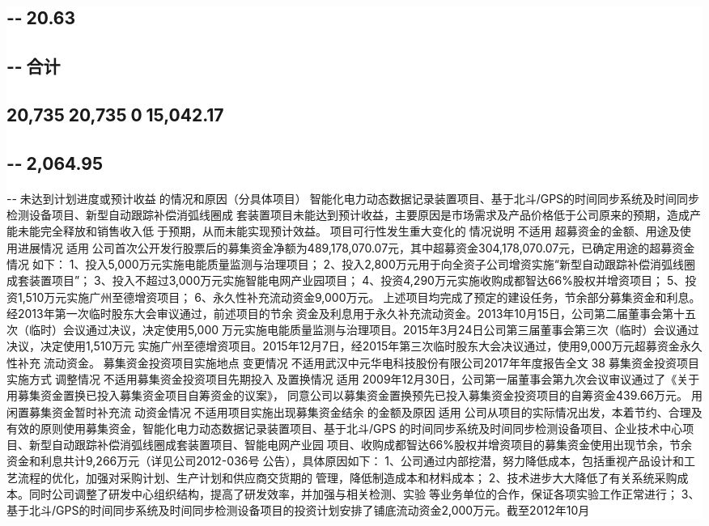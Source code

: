 --
20.63
--
--
合计
--
20,735
20,735
0
15,042.17
--
--
2,064.95
--
--
未达到计划进度或预计收益
的情况和原因（分具体项目）
智能化电力动态数据记录装置项目、基于北斗/GPS的时间同步系统及时间同步检测设备项目、新型自动跟踪补偿消弧线圈成
套装置项目未能达到预计收益，主要原因是市场需求及产品价格低于公司原来的预期，造成产能未能完全释放和销售收入低
于预期，从而未能实现预计效益。
项目可行性发生重大变化的
情况说明
不适用
超募资金的金额、用途及使
用进展情况
适用
公司首次公开发行股票后的募集资金净额为489,178,070.07元，其中超募资金304,178,070.07元，已确定用途的超募资金情况
如下：
1、投入5,000万元实施电能质量监测与治理项目；
2、投入2,800万元用于向全资子公司增资实施“新型自动跟踪补偿消弧线圈成套装置项目”；
3、投入不超过3,000万元实施智能电网产业园项目；
4、投资4,290万元实施收购成都智达66%股权并增资项目；
5、投资1,510万元实施广州至德增资项目；
6、永久性补充流动资金9,000万元。
上述项目均完成了预定的建设任务，节余部分募集资金和利息。经2013年第一次临时股东大会审议通过，前述项目的节余
资金及利息用于永久补充流动资金。2013年10月15日，公司第二届董事会第十五次（临时）会议通过决议，决定使用5,000
万元实施电能质量监测与治理项目。2015年3月24日公司第三届董事会第三次（临时）会议通过决议，决定使用1,510万元
实施广州至德增资项目。2015年12月7日，经2015年第三次临时股东大会决议通过，使用9,000万元超募资金永久性补充
流动资金。
募集资金投资项目实施地点
变更情况
不适用武汉中元华电科技股份有限公司2017年年度报告全文
38
募集资金投资项目实施方式
调整情况
不适用募集资金投资项目先期投入
及置换情况
适用
2009年12月30日，公司第一届董事会第九次会议审议通过了《关于用募集资金置换已投入募集资金项目自筹资金的议案》，
同意公司以募集资金置换预先已投入募集资金投资项目的自筹资金439.66万元。
用闲置募集资金暂时补充流
动资金情况
不适用项目实施出现募集资金结余
的金额及原因
适用
公司从项目的实际情况出发，本着节约、合理及有效的原则使用募集资金，智能化电力动态数据记录装置项目、基于北斗/GPS
的时间同步系统及时间同步检测设备项目、企业技术中心项目、新型自动跟踪补偿消弧线圈成套装置项目、智能电网产业园
项目、收购成都智达66%股权并增资项目的募集资金使用出现节余，节余资金和利息共计9,266万元（详见公司2012-036号
公告），具体原因如下：
1、公司通过内部挖潜，努力降低成本，包括重视产品设计和工艺流程的优化，加强对采购计划、生产计划和供应商交货期的
管理，降低制造成本和材料成本；
2、技术进步大大降低了有关系统采购成本。同时公司调整了研发中心组织结构，提高了研发效率，并加强与相关检测、实验
等业务单位的合作，保证各项实验工作正常进行；
3、基于北斗/GPS的时间同步系统及时间同步检测设备项目的投资计划安排了铺底流动资金2,000万元。截至2012年10月